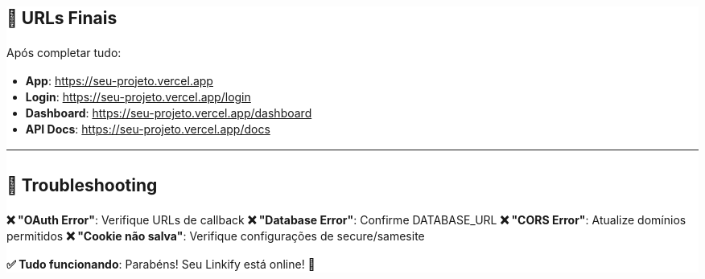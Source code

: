 ## 🎯 URLs Finais

Após completar tudo:
- **App**: https://seu-projeto.vercel.app
- **Login**: https://seu-projeto.vercel.app/login
- **Dashboard**: https://seu-projeto.vercel.app/dashboard
- **API Docs**: https://seu-projeto.vercel.app/docs

---

## 🚨 Troubleshooting

**❌ "OAuth Error"**: Verifique URLs de callback
**❌ "Database Error"**: Confirme DATABASE_URL
**❌ "CORS Error"**: Atualize domínios permitidos
**❌ "Cookie não salva"**: Verifique configurações de secure/samesite

**✅ Tudo funcionando**: Parabéns! Seu Linkify está online! 🎉
